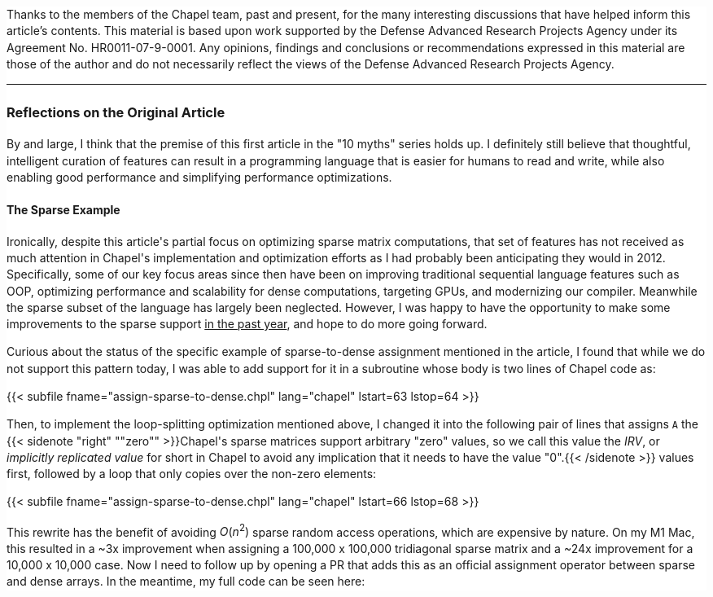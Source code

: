 Thanks to the members of the Chapel team, past and present, for the
many interesting discussions that have helped inform this article’s
contents.  This material is based upon work supported by the Defense
Advanced Research Projects Agency under its Agreement
No. HR0011-07-9-0001. Any opinions, findings and conclusions or
recommendations expressed in this material are those of the author and
do not necessarily reflect the views of the Defense Advanced Research
Projects Agency.

---

### Reflections on the Original Article

By and large, I think that the premise of this first article in the
"10 myths" series holds up.  I definitely still believe that
thoughtful, intelligent curation of features can result in a
programming language that is easier for humans to read and write,
while also enabling good performance and simplifying performance
optimizations.

#### The Sparse Example

Ironically, despite this article's partial focus on optimizing sparse
matrix computations, that set of features has not received as much
attention in Chapel's implementation and optimization efforts as I had
probably been anticipating they would in 2012.  Specifically, some of
our key focus areas since then have been on improving traditional
sequential language features such as OOP, optimizing performance and
scalability for dense computations, targeting GPUs, and modernizing
our compiler.  Meanwhile the sparse subset of the language has largely
been neglected.  However, I was happy to have the opportunity to make
some improvements to the sparse support [in the past
year](https://chapel-lang.org/blog/posts/announcing-chapel-2.3/#sparse-computations),
and hope to do more going forward.

Curious about the status of the specific example of sparse-to-dense
assignment mentioned in the article, I found that while we do not
support this pattern today, I was able to add support for it in a
subroutine whose body is two lines of Chapel code as:

{{< subfile fname="assign-sparse-to-dense.chpl" lang="chapel" lstart=63 lstop=64 >}}

Then, to implement the loop-splitting optimization mentioned above, I
changed it into the following pair of lines that assigns `A` the {{<
sidenote "right" "\"zero\"" >}}Chapel's sparse matrices support
arbitrary "zero" values, so we call this value the _IRV_, or
_implicitly replicated value_ for short in Chapel to avoid any
implication that it needs to have the value "0".{{< /sidenote >}}
values first, followed by a loop that only copies over the non-zero
elements:

{{< subfile fname="assign-sparse-to-dense.chpl" lang="chapel" lstart=66 lstop=68 >}}

This rewrite has the benefit of avoiding $O(n^2)$ sparse random access
operations, which are expensive by nature.  On my M1 Mac, this
resulted in a ~3x improvement when assigning a 100,000 x 100,000
tridiagonal sparse matrix and a ~24x improvement for a 10,000 x 10,000
case.  Now I need to follow up by opening a PR that adds this as an
official assignment operator between sparse and dense arrays.  In the
meantime, my full code can be seen here:
